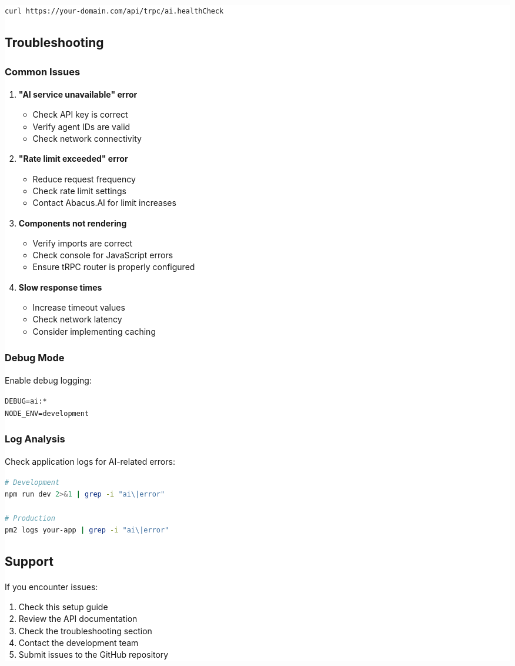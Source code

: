 ```bash
curl https://your-domain.com/api/trpc/ai.healthCheck
```

## Troubleshooting

### Common Issues

1. **"AI service unavailable" error**
   - Check API key is correct
   - Verify agent IDs are valid
   - Check network connectivity

2. **"Rate limit exceeded" error**
   - Reduce request frequency
   - Check rate limit settings
   - Contact Abacus.AI for limit increases

3. **Components not rendering**
   - Verify imports are correct
   - Check console for JavaScript errors
   - Ensure tRPC router is properly configured

4. **Slow response times**
   - Increase timeout values
   - Check network latency
   - Consider implementing caching

### Debug Mode

Enable debug logging:

```env
DEBUG=ai:*
NODE_ENV=development
```

### Log Analysis

Check application logs for AI-related errors:

```bash
# Development
npm run dev 2>&1 | grep -i "ai\|error"

# Production
pm2 logs your-app | grep -i "ai\|error"
```

## Support

If you encounter issues:

1. Check this setup guide
2. Review the API documentation
3. Check the troubleshooting section
4. Contact the development team
5. Submit issues to the GitHub repository
